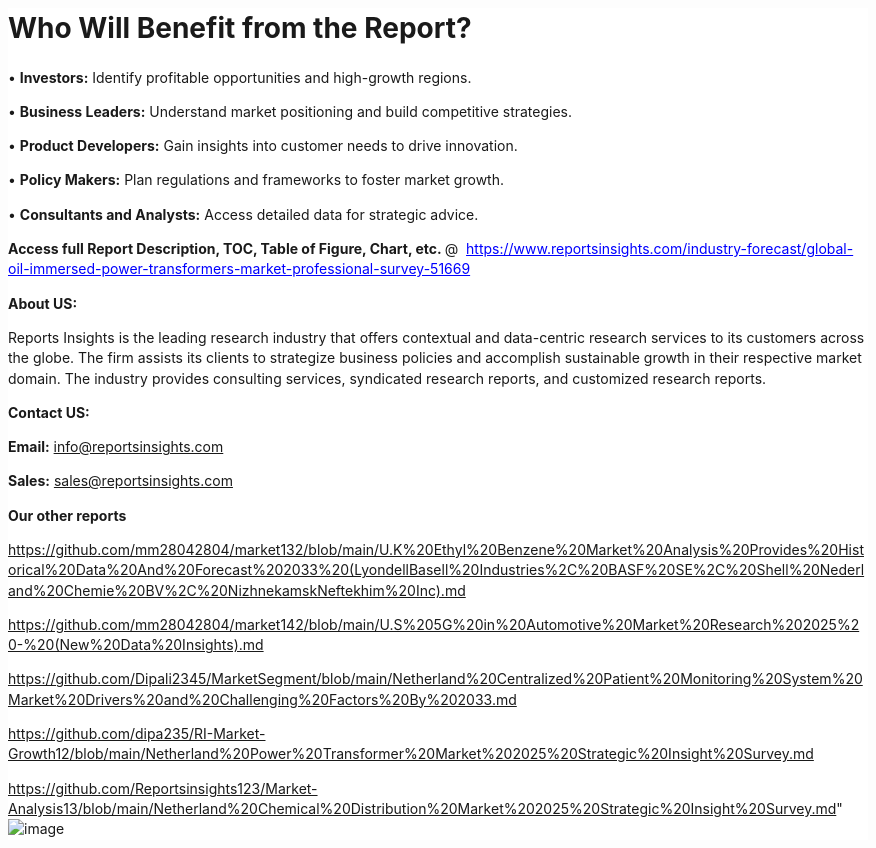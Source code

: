 # <strong>Who Will Benefit from the Report?</strong>

• <strong>Investors:</strong> Identify profitable opportunities and high-growth regions.

• <strong>Business Leaders:</strong> Understand market positioning and build competitive strategies.

• <strong>Product Developers:</strong> Gain insights into customer needs to drive innovation.

• <strong>Policy Makers:</strong> Plan regulations and frameworks to foster market growth.

• <strong>Consultants and Analysts:</strong> Access detailed data for strategic advice.
</ul>
<strong>Access full Report Description, TOC, Table of Figure, Chart, etc. </strong>@  <a href=https://www.reportsinsights.com/industry-forecast/global-oil-immersed-power-transformers-market-professional-survey-51669 style=color:#0000ff;>https://www.reportsinsights.com/industry-forecast/global-oil-immersed-power-transformers-market-professional-survey-51669</a></font>

<strong><strong>About US</strong>:</strong>

Reports Insights is the leading research industry that offers contextual and data-centric research services to its customers across the globe. The firm assists its clients to strategize business policies and accomplish sustainable growth in their respective market domain. The industry provides consulting services, syndicated research reports, and customized research reports.

<strong>Contact US:</strong>

<p class=""""><b>Email:</b> <a href=mailto:info@reportsinsights.com>info@reportsinsights.com</a></p>
<p class=""""><b>Sales:</b> <a href=mailto:sales@reportsinsights.com>sales@reportsinsights.com</a></p>

<strong>Our other reports</strong>

<a href=https://github.com/mm28042804/market132/blob/main/U.K%20Ethyl%20Benzene%20Market%20Analysis%20Provides%20Historical%20Data%20And%20Forecast%202033%20(LyondellBasell%20Industries%2C%20BASF%20SE%2C%20Shell%20Nederland%20Chemie%20BV%2C%20NizhnekamskNeftekhim%20Inc).md>https://github.com/mm28042804/market132/blob/main/U.K%20Ethyl%20Benzene%20Market%20Analysis%20Provides%20Historical%20Data%20And%20Forecast%202033%20(LyondellBasell%20Industries%2C%20BASF%20SE%2C%20Shell%20Nederland%20Chemie%20BV%2C%20NizhnekamskNeftekhim%20Inc).md</a>

<a href=https://github.com/mm28042804/market142/blob/main/U.S%205G%20in%20Automotive%20Market%20Research%202025%20-%20(New%20Data%20Insights).md>https://github.com/mm28042804/market142/blob/main/U.S%205G%20in%20Automotive%20Market%20Research%202025%20-%20(New%20Data%20Insights).md</a>

<a href=https://github.com/Dipali2345/MarketSegment/blob/main/Netherland%20Centralized%20Patient%20Monitoring%20System%20Market%20Drivers%20and%20Challenging%20Factors%20By%202033.md>https://github.com/Dipali2345/MarketSegment/blob/main/Netherland%20Centralized%20Patient%20Monitoring%20System%20Market%20Drivers%20and%20Challenging%20Factors%20By%202033.md</a>

<a href=https://github.com/dipa235/RI-Market-Growth12/blob/main/Netherland%20Power%20Transformer%20Market%202025%20Strategic%20Insight%20Survey.md>https://github.com/dipa235/RI-Market-Growth12/blob/main/Netherland%20Power%20Transformer%20Market%202025%20Strategic%20Insight%20Survey.md</a>

<a href=https://github.com/Reportsinsights123/Market-Analysis13/blob/main/Netherland%20Chemical%20Distribution%20Market%202025%20Strategic%20Insight%20Survey.md>https://github.com/Reportsinsights123/Market-Analysis13/blob/main/Netherland%20Chemical%20Distribution%20Market%202025%20Strategic%20Insight%20Survey.md</a>"
![image](https://github.com/user-attachments/assets/f1ae94a8-98da-4ed1-a12c-65c8d979e485)
